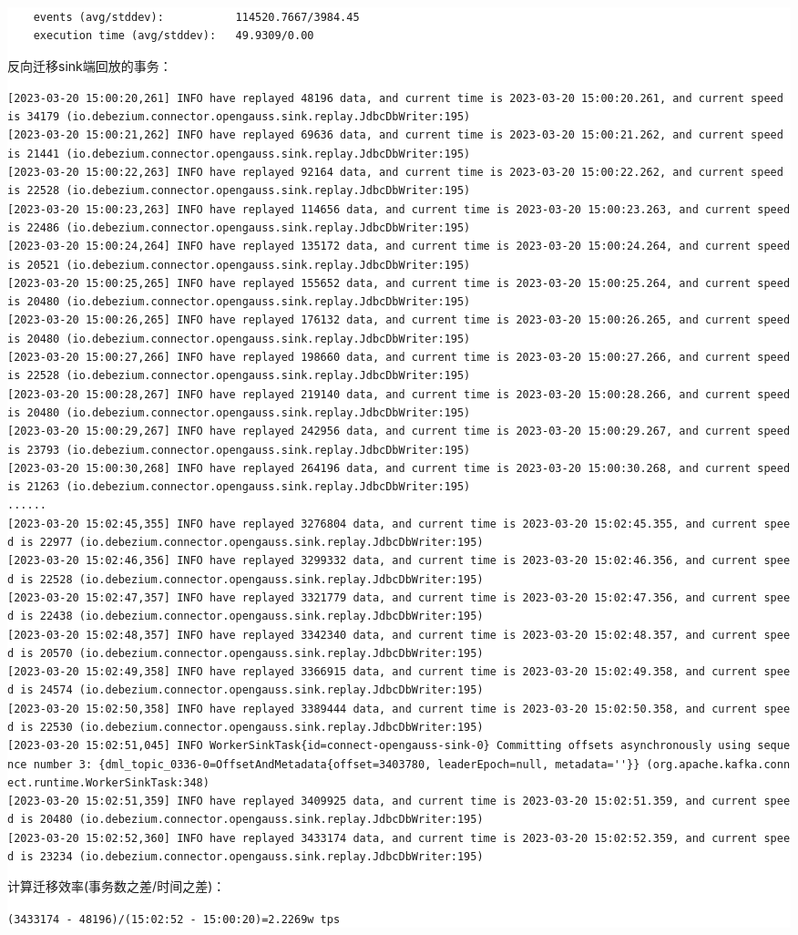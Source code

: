 ```
    events (avg/stddev):           114520.7667/3984.45
    execution time (avg/stddev):   49.9309/0.00
```

反向迁移sink端回放的事务：

```
[2023-03-20 15:00:20,261] INFO have replayed 48196 data, and current time is 2023-03-20 15:00:20.261, and current speed is 34179 (io.debezium.connector.opengauss.sink.replay.JdbcDbWriter:195)
[2023-03-20 15:00:21,262] INFO have replayed 69636 data, and current time is 2023-03-20 15:00:21.262, and current speed is 21441 (io.debezium.connector.opengauss.sink.replay.JdbcDbWriter:195)
[2023-03-20 15:00:22,263] INFO have replayed 92164 data, and current time is 2023-03-20 15:00:22.262, and current speed is 22528 (io.debezium.connector.opengauss.sink.replay.JdbcDbWriter:195)
[2023-03-20 15:00:23,263] INFO have replayed 114656 data, and current time is 2023-03-20 15:00:23.263, and current speed is 22486 (io.debezium.connector.opengauss.sink.replay.JdbcDbWriter:195)
[2023-03-20 15:00:24,264] INFO have replayed 135172 data, and current time is 2023-03-20 15:00:24.264, and current speed is 20521 (io.debezium.connector.opengauss.sink.replay.JdbcDbWriter:195)
[2023-03-20 15:00:25,265] INFO have replayed 155652 data, and current time is 2023-03-20 15:00:25.264, and current speed is 20480 (io.debezium.connector.opengauss.sink.replay.JdbcDbWriter:195)
[2023-03-20 15:00:26,265] INFO have replayed 176132 data, and current time is 2023-03-20 15:00:26.265, and current speed is 20480 (io.debezium.connector.opengauss.sink.replay.JdbcDbWriter:195)
[2023-03-20 15:00:27,266] INFO have replayed 198660 data, and current time is 2023-03-20 15:00:27.266, and current speed is 22528 (io.debezium.connector.opengauss.sink.replay.JdbcDbWriter:195)
[2023-03-20 15:00:28,267] INFO have replayed 219140 data, and current time is 2023-03-20 15:00:28.266, and current speed is 20480 (io.debezium.connector.opengauss.sink.replay.JdbcDbWriter:195)
[2023-03-20 15:00:29,267] INFO have replayed 242956 data, and current time is 2023-03-20 15:00:29.267, and current speed is 23793 (io.debezium.connector.opengauss.sink.replay.JdbcDbWriter:195)
[2023-03-20 15:00:30,268] INFO have replayed 264196 data, and current time is 2023-03-20 15:00:30.268, and current speed is 21263 (io.debezium.connector.opengauss.sink.replay.JdbcDbWriter:195)
......
[2023-03-20 15:02:45,355] INFO have replayed 3276804 data, and current time is 2023-03-20 15:02:45.355, and current speed is 22977 (io.debezium.connector.opengauss.sink.replay.JdbcDbWriter:195)
[2023-03-20 15:02:46,356] INFO have replayed 3299332 data, and current time is 2023-03-20 15:02:46.356, and current speed is 22528 (io.debezium.connector.opengauss.sink.replay.JdbcDbWriter:195)
[2023-03-20 15:02:47,357] INFO have replayed 3321779 data, and current time is 2023-03-20 15:02:47.356, and current speed is 22438 (io.debezium.connector.opengauss.sink.replay.JdbcDbWriter:195)
[2023-03-20 15:02:48,357] INFO have replayed 3342340 data, and current time is 2023-03-20 15:02:48.357, and current speed is 20570 (io.debezium.connector.opengauss.sink.replay.JdbcDbWriter:195)
[2023-03-20 15:02:49,358] INFO have replayed 3366915 data, and current time is 2023-03-20 15:02:49.358, and current speed is 24574 (io.debezium.connector.opengauss.sink.replay.JdbcDbWriter:195)
[2023-03-20 15:02:50,358] INFO have replayed 3389444 data, and current time is 2023-03-20 15:02:50.358, and current speed is 22530 (io.debezium.connector.opengauss.sink.replay.JdbcDbWriter:195)
[2023-03-20 15:02:51,045] INFO WorkerSinkTask{id=connect-opengauss-sink-0} Committing offsets asynchronously using sequence number 3: {dml_topic_0336-0=OffsetAndMetadata{offset=3403780, leaderEpoch=null, metadata=''}} (org.apache.kafka.connect.runtime.WorkerSinkTask:348)
[2023-03-20 15:02:51,359] INFO have replayed 3409925 data, and current time is 2023-03-20 15:02:51.359, and current speed is 20480 (io.debezium.connector.opengauss.sink.replay.JdbcDbWriter:195)
[2023-03-20 15:02:52,360] INFO have replayed 3433174 data, and current time is 2023-03-20 15:02:52.359, and current speed is 23234 (io.debezium.connector.opengauss.sink.replay.JdbcDbWriter:195)
```

计算迁移效率(事务数之差/时间之差)：

```
(3433174 - 48196)/(15:02:52 - 15:00:20)=2.2269w tps
```

